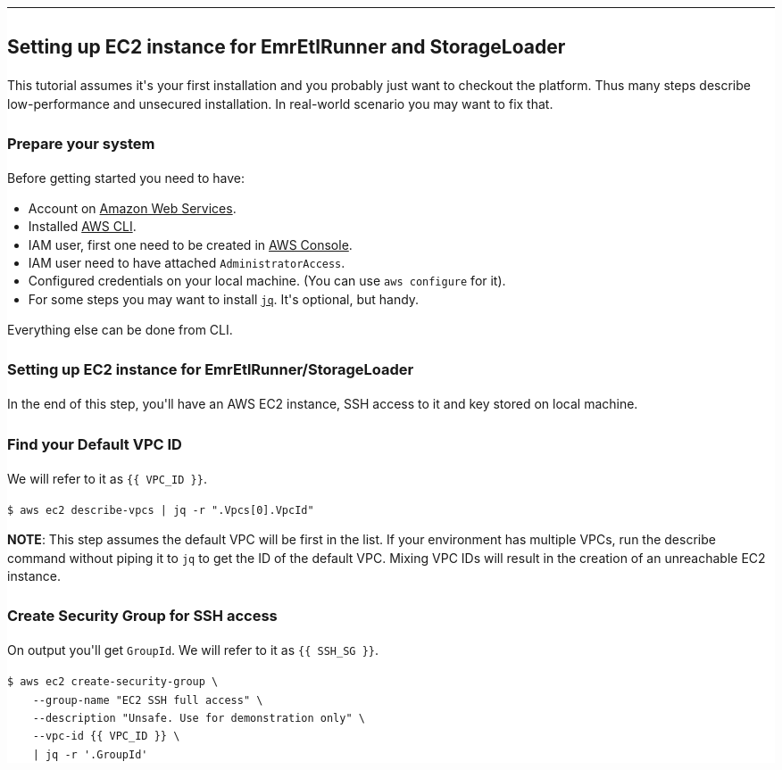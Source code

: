 * * *

## Setting up EC2 instance for EmrEtlRunner and StorageLoader

This tutorial assumes it's your first installation and you probably just want to checkout the platform. Thus many steps describe low-performance and unsecured installation. In real-world scenario you may want to fix that.

### [](https://github.com/snowplow/snowplow/wiki/Setting-up-EC2-instance-for-EmrEtlRunner-and-StorageLoader#prepare-your-system)Prepare your system

Before getting started you need to have:

- Account on [Amazon Web Services](http://aws.amazon.com/).
- Installed [AWS CLI](https://aws.amazon.com/cli/).
- IAM user, first one need to be created in [AWS Console](https://console.aws.amazon.com/iam/home?#users).
- IAM user need to have attached `AdministratorAccess`.
- Configured credentials on your local machine. (You can use `aws configure` for it).
- For some steps you may want to install [`jq`](https://stedolan.github.io/jq/). It's optional, but handy.

Everything else can be done from CLI.

### [](https://github.com/snowplow/snowplow/wiki/Setting-up-EC2-instance-for-EmrEtlRunner-and-StorageLoader#setting-up-ec2-instance-for-emretlrunnerstorageloader)Setting up EC2 instance for EmrEtlRunner/StorageLoader

In the end of this step, you'll have an AWS EC2 instance, SSH access to it and key stored on local machine.

### **Find your Default VPC ID**

We will refer to it as `{{ VPC_ID }}`.

```
$ aws ec2 describe-vpcs | jq -r ".Vpcs[0].VpcId"
```

**NOTE**: This step assumes the default VPC will be first in the list. If your environment has multiple VPCs, run the describe command without piping it to `jq` to get the ID of the default VPC. Mixing VPC IDs will result in the creation of an unreachable EC2 instance.

### **Create Security Group for SSH access**

On output you'll get `GroupId`. We will refer to it as `{{ SSH_SG }}`.

```
$ aws ec2 create-security-group \
    --group-name "EC2 SSH full access" \
    --description "Unsafe. Use for demonstration only" \
    --vpc-id {{ VPC_ID }} \
    | jq -r '.GroupId'
```
